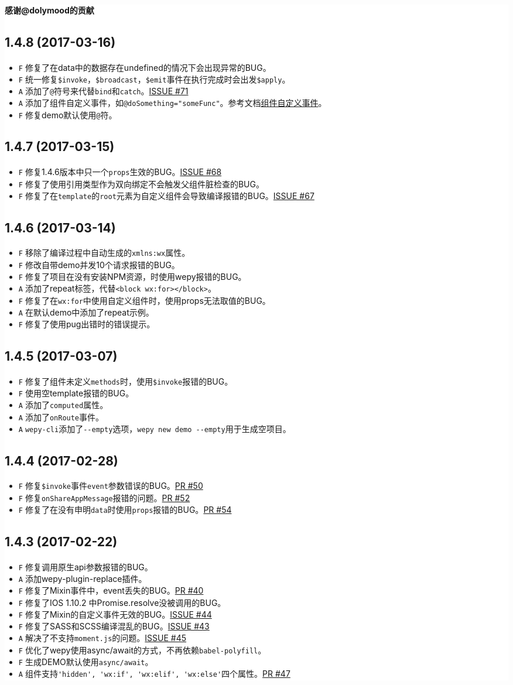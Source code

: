 **感谢@dolymood的贡献**


## 1.4.8 (2017-03-16)
* `F` 修复了在data中的数据存在undefined的情况下会出现异常的BUG。
* `F` 统一修复`$invoke`，`$broadcast`，`$emit`事件在执行完成时会出发`$apply`。
* `A` 添加了`@`符号来代替`bind`和`catch`。[ISSUE #71](https://github.com/wepyjs/wepy/issues/71)
* `A` 添加了组件自定义事件，如`@doSomething="someFunc"`。参考文档[组件自定义事件](https://github.com/wepyjs/wepy#组件自定义事件)。
* `F` 修复demo默认使用`@`符。


## 1.4.7 (2017-03-15)
* `F` 修复1.4.6版本中只一个`props`生效的BUG。[ISSUE #68](https://github.com/wepyjs/wepy/issues/68)
* `F` 修复了使用引用类型作为双向绑定不会触发父组件脏检查的BUG。
* `F` 修复了在`template`的`root`元素为自定义组件会导致编译报错的BUG。[ISSUE #67](https://github.com/wepyjs/wepy/issues/67)


## 1.4.6 (2017-03-14)
* `F` 移除了编译过程中自动生成的`xmlns:wx`属性。
* `F` 修改自带demo并发10个请求报错的BUG。
* `F` 修复了项目在没有安装NPM资源，时使用wepy报错的BUG。
* `A` 添加了repeat标签，代替`<block wx:for></block>`。
* `F` 修复了在`wx:for`中使用自定义组件时，使用props无法取值的BUG。
* `A` 在默认demo中添加了repeat示例。
* `F` 修复了使用pug出错时的错误提示。

## 1.4.5 (2017-03-07)
* `F` 修复了组件未定义`methods`时，使用`$invoke`报错的BUG。
* `F` 使用空template报错的BUG。
* `A` 添加了`computed`属性。
* `A` 添加了`onRoute`事件。
* `A` `wepy-cli`添加了`--empty`选项，`wepy new demo --empty`用于生成空项目。


## 1.4.4 (2017-02-28)
* `F` 修复`$invoke`事件`event`参数错误的BUG。[PR #50](https://github.com/wepyjs/wepy/issues/50)
* `F` 修复`onShareAppMessage`报错的问题。[PR #52](https://github.com/wepyjs/wepy/issues/52)
* `F` 修复了在没有申明`data`时使用`props`报错的BUG。[PR #54](https://github.com/wepyjs/wepy/issues/54)

## 1.4.3 (2017-02-22)
* `F` 修复调用原生api参数报错的BUG。
* `A` 添加wepy-plugin-replace插件。
* `F` 修复了Mixin事件中，event丢失的BUG。[PR #40](https://github.com/wepyjs/wepy/pull/40)
* `F` 修复了IOS 1.10.2 中Promise.resolve没被调用的BUG。
* `F` 修复了Mixin的自定义事件无效的BUG。[ISSUE #44](https://github.com/wepyjs/wepy/issues/44)
* `F` 修复了SASS和SCSS编译混乱的BUG。[ISSUE #43](https://github.com/wepyjs/wepy/issues/43)
* `A` 解决了不支持`moment.js`的问题。[ISSUE #45](https://github.com/wepyjs/wepy/issues/45)
* `F` 优化了wepy使用async/await的方式，不再依赖`babel-polyfill`。
* `F` 生成DEMO默认使用`async/await`。
* `A` 组件支持`'hidden', 'wx:if', 'wx:elif', 'wx:else'`四个属性。[PR #47](https://github.com/wepyjs/wepy/pull/47)
